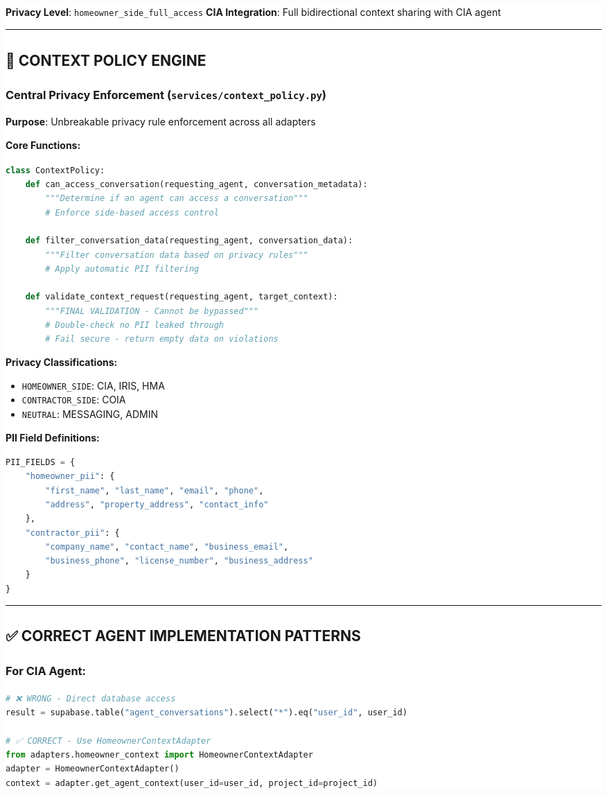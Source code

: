 **Privacy Level**: `homeowner_side_full_access`
**CIA Integration**: Full bidirectional context sharing with CIA agent

---

## 🔧 CONTEXT POLICY ENGINE

### **Central Privacy Enforcement** (`services/context_policy.py`)

**Purpose**: Unbreakable privacy rule enforcement across all adapters

**Core Functions:**

```python
class ContextPolicy:
    def can_access_conversation(requesting_agent, conversation_metadata):
        """Determine if an agent can access a conversation"""
        # Enforce side-based access control
        
    def filter_conversation_data(requesting_agent, conversation_data):
        """Filter conversation data based on privacy rules"""
        # Apply automatic PII filtering
        
    def validate_context_request(requesting_agent, target_context):
        """FINAL VALIDATION - Cannot be bypassed"""
        # Double-check no PII leaked through
        # Fail secure - return empty data on violations
```

**Privacy Classifications:**
- `HOMEOWNER_SIDE`: CIA, IRIS, HMA
- `CONTRACTOR_SIDE`: COIA  
- `NEUTRAL`: MESSAGING, ADMIN

**PII Field Definitions:**
```python
PII_FIELDS = {
    "homeowner_pii": {
        "first_name", "last_name", "email", "phone", 
        "address", "property_address", "contact_info"
    },
    "contractor_pii": {
        "company_name", "contact_name", "business_email",
        "business_phone", "license_number", "business_address"
    }
}
```

---

## ✅ CORRECT AGENT IMPLEMENTATION PATTERNS

### **For CIA Agent:**
```python
# ❌ WRONG - Direct database access
result = supabase.table("agent_conversations").select("*").eq("user_id", user_id)

# ✅ CORRECT - Use HomeownerContextAdapter
from adapters.homeowner_context import HomeownerContextAdapter
adapter = HomeownerContextAdapter()
context = adapter.get_agent_context(user_id=user_id, project_id=project_id)
```
